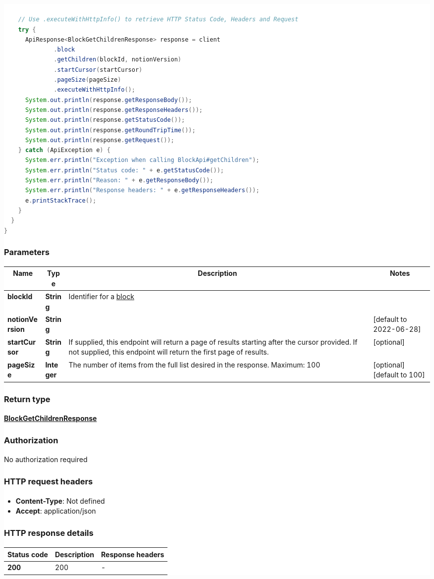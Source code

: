 ```java

    // Use .executeWithHttpInfo() to retrieve HTTP Status Code, Headers and Request
    try {
      ApiResponse<BlockGetChildrenResponse> response = client
              .block
              .getChildren(blockId, notionVersion)
              .startCursor(startCursor)
              .pageSize(pageSize)
              .executeWithHttpInfo();
      System.out.println(response.getResponseBody());
      System.out.println(response.getResponseHeaders());
      System.out.println(response.getStatusCode());
      System.out.println(response.getRoundTripTime());
      System.out.println(response.getRequest());
    } catch (ApiException e) {
      System.err.println("Exception when calling BlockApi#getChildren");
      System.err.println("Status code: " + e.getStatusCode());
      System.err.println("Reason: " + e.getResponseBody());
      System.err.println("Response headers: " + e.getResponseHeaders());
      e.printStackTrace();
    }
  }
}

```

### Parameters

| Name | Type | Description  | Notes |
|------------- | ------------- | ------------- | -------------|
| **blockId** | **String**| Identifier for a [block](ref:block) | |
| **notionVersion** | **String**|  | [default to 2022-06-28] |
| **startCursor** | **String**| If supplied, this endpoint will return a page of results starting after the cursor provided. If not supplied, this endpoint will return the first page of results. | [optional] |
| **pageSize** | **Integer**| The number of items from the full list desired in the response. Maximum: 100 | [optional] [default to 100] |

### Return type

[**BlockGetChildrenResponse**](BlockGetChildrenResponse.md)

### Authorization

No authorization required

### HTTP request headers

 - **Content-Type**: Not defined
 - **Accept**: application/json

### HTTP response details
| Status code | Description | Response headers |
|-------------|-------------|------------------|
| **200** | 200 |  -  |
